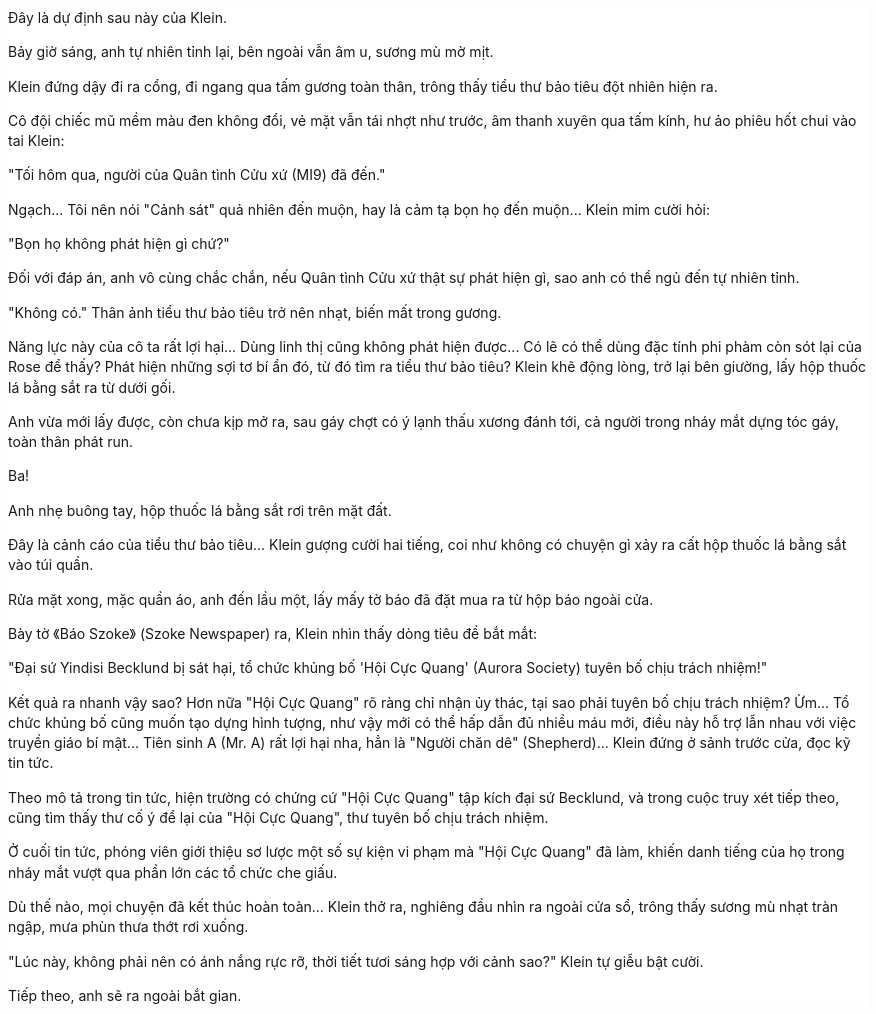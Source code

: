 Đây là dự định sau này của Klein.

Bảy giờ sáng, anh tự nhiên tỉnh lại, bên ngoài vẫn âm u, sương mù mờ mịt.

Klein đứng dậy đi ra cổng, đi ngang qua tấm gương toàn thân, trông thấy tiểu thư bảo tiêu đột nhiên hiện ra.

Cô đội chiếc mũ mềm màu đen không đổi, vẻ mặt vẫn tái nhợt như trước, âm thanh xuyên qua tấm kính, hư ảo phiêu hốt chui vào tai Klein:

"Tối hôm qua, người của Quân tình Cửu xứ (MI9) đã đến."

Ngạch... Tôi nên nói "Cảnh sát" quả nhiên đến muộn, hay là cảm tạ bọn họ đến muộn... Klein mỉm cười hỏi:

"Bọn họ không phát hiện gì chứ?"

Đối với đáp án, anh vô cùng chắc chắn, nếu Quân tình Cửu xứ thật sự phát hiện gì, sao anh có thể ngủ đến tự nhiên tỉnh.

"Không có." Thân ảnh tiểu thư bảo tiêu trở nên nhạt, biến mất trong gương.

Năng lực này của cô ta rất lợi hại... Dùng linh thị cũng không phát hiện được... Có lẽ có thể dùng đặc tính phi phàm còn sót lại của Rose để thấy? Phát hiện những sợi tơ bí ẩn đó, từ đó tìm ra tiểu thư bảo tiêu? Klein khẽ động lòng, trở lại bên giường, lấy hộp thuốc lá bằng sắt ra từ dưới gối.

Anh vừa mới lấy được, còn chưa kịp mở ra, sau gáy chợt có ý lạnh thấu xương đánh tới, cả người trong nháy mắt dựng tóc gáy, toàn thân phát run.

Ba!

Anh nhẹ buông tay, hộp thuốc lá bằng sắt rơi trên mặt đất.

Đây là cảnh cáo của tiểu thư bảo tiêu... Klein gượng cười hai tiếng, coi như không có chuyện gì xảy ra cất hộp thuốc lá bằng sắt vào túi quần.

Rửa mặt xong, mặc quần áo, anh đến lầu một, lấy mấy tờ báo đã đặt mua ra từ hộp báo ngoài cửa.

Bày tờ 《Báo Szoke》 (Szoke Newspaper) ra, Klein nhìn thấy dòng tiêu đề bắt mắt:

"Đại sứ Yindisi Becklund bị sát hại, tổ chức khủng bố 'Hội Cực Quang' (Aurora Society) tuyên bố chịu trách nhiệm!"

Kết quả ra nhanh vậy sao? Hơn nữa "Hội Cực Quang" rõ ràng chỉ nhận ủy thác, tại sao phải tuyên bố chịu trách nhiệm? Ừm... Tổ chức khủng bố cũng muốn tạo dựng hình tượng, như vậy mới có thể hấp dẫn đủ nhiều máu mới, điều này hỗ trợ lẫn nhau với việc truyền giáo bí mật... Tiên sinh A (Mr. A) rất lợi hại nha, hẳn là "Người chăn dê" (Shepherd)... Klein đứng ở sảnh trước cửa, đọc kỹ tin tức.

Theo mô tả trong tin tức, hiện trường có chứng cứ "Hội Cực Quang" tập kích đại sứ Becklund, và trong cuộc truy xét tiếp theo, cũng tìm thấy thư cố ý để lại của "Hội Cực Quang", thư tuyên bố chịu trách nhiệm.

Ở cuối tin tức, phóng viên giới thiệu sơ lược một số sự kiện vi phạm mà "Hội Cực Quang" đã làm, khiến danh tiếng của họ trong nháy mắt vượt qua phần lớn các tổ chức che giấu.

Dù thế nào, mọi chuyện đã kết thúc hoàn toàn... Klein thở ra, nghiêng đầu nhìn ra ngoài cửa sổ, trông thấy sương mù nhạt tràn ngập, mưa phùn thưa thớt rơi xuống.

"Lúc này, không phải nên có ánh nắng rực rỡ, thời tiết tươi sáng hợp với cảnh sao?" Klein tự giễu bật cười.

Tiếp theo, anh sẽ ra ngoài bắt gian.